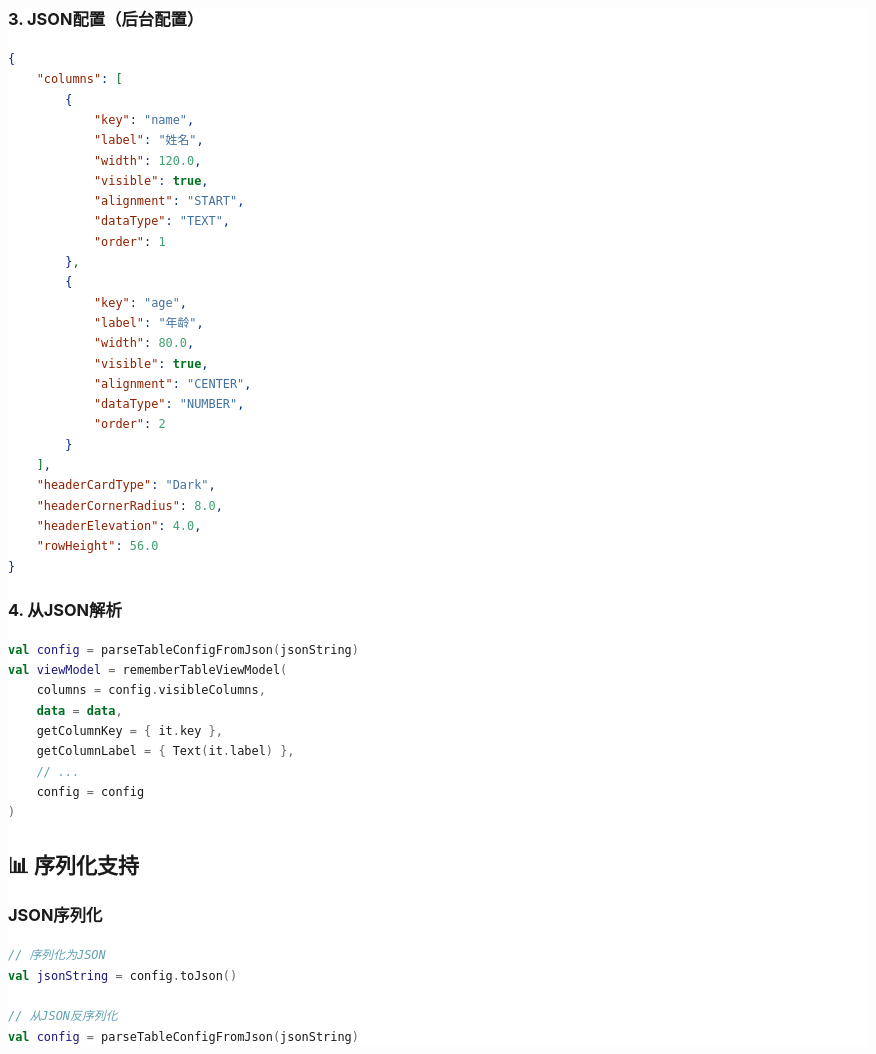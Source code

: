 ### 3. JSON配置（后台配置）
```json
{
    "columns": [
        {
            "key": "name",
            "label": "姓名",
            "width": 120.0,
            "visible": true,
            "alignment": "START",
            "dataType": "TEXT",
            "order": 1
        },
        {
            "key": "age",
            "label": "年龄", 
            "width": 80.0,
            "visible": true,
            "alignment": "CENTER",
            "dataType": "NUMBER",
            "order": 2
        }
    ],
    "headerCardType": "Dark",
    "headerCornerRadius": 8.0,
    "headerElevation": 4.0,
    "rowHeight": 56.0
}
```

### 4. 从JSON解析
```kotlin
val config = parseTableConfigFromJson(jsonString)
val viewModel = rememberTableViewModel(
    columns = config.visibleColumns,
    data = data,
    getColumnKey = { it.key },
    getColumnLabel = { Text(it.label) },
    // ...
    config = config
)
```

## 📊 序列化支持

### JSON序列化
```kotlin
// 序列化为JSON
val jsonString = config.toJson()

// 从JSON反序列化
val config = parseTableConfigFromJson(jsonString)
```
